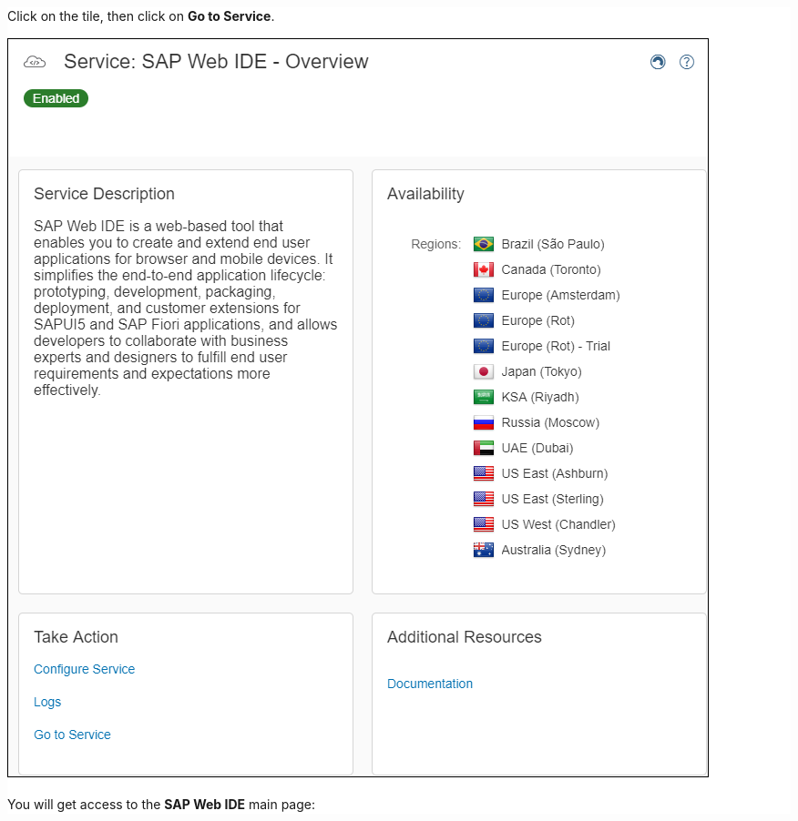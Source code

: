 Click on the tile, then click on **Go to Service**.

![Web IDE](11.png)

You will get access to the **SAP Web IDE** main page:
